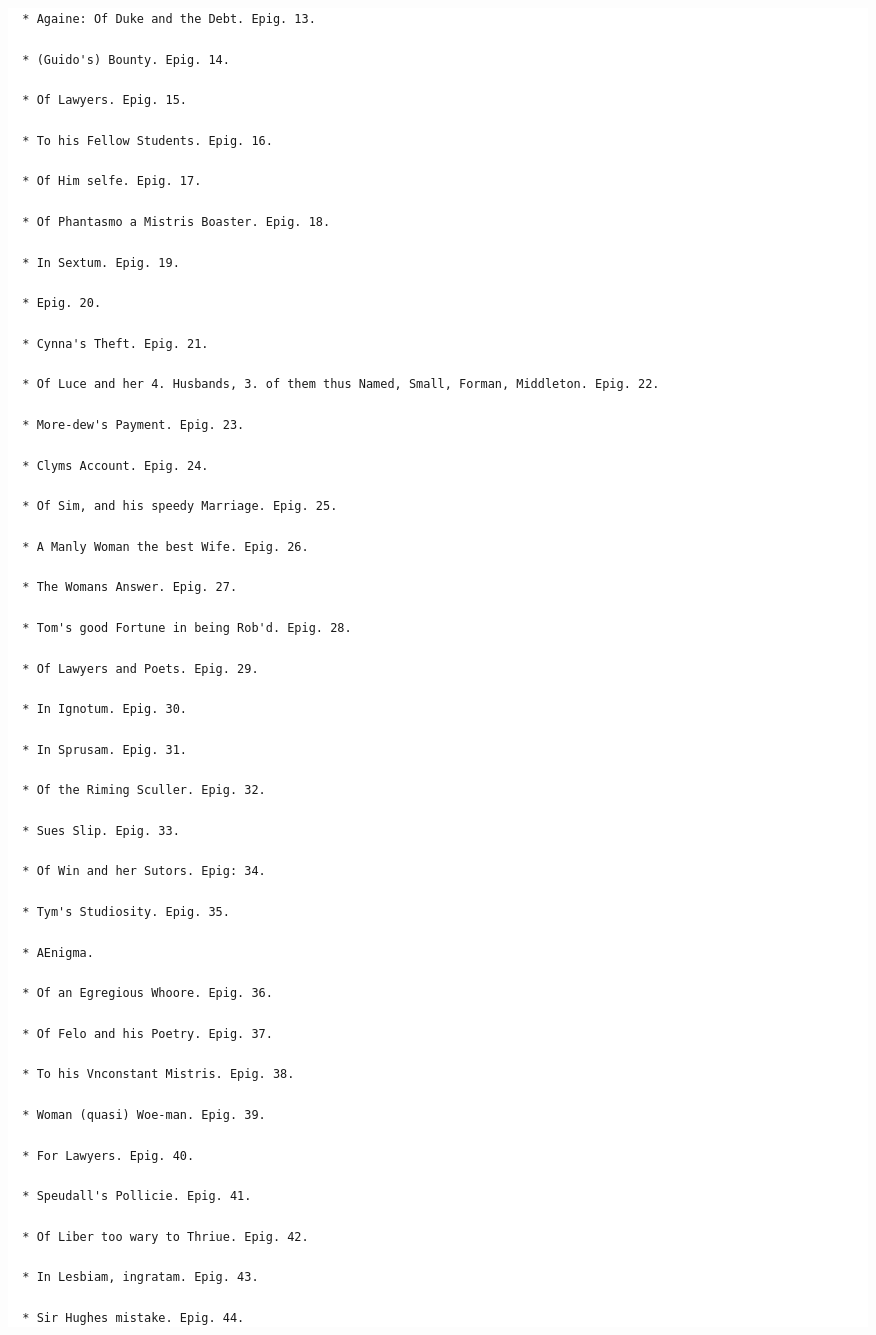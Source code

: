       * Againe: Of Duke and the Debt. Epig. 13.

      * (Guido's) Bounty. Epig. 14.

      * Of Lawyers. Epig. 15.

      * To his Fellow Students. Epig. 16.

      * Of Him selfe. Epig. 17.

      * Of Phantasmo a Mistris Boaster. Epig. 18.

      * In Sextum. Epig. 19.

      * Epig. 20.

      * Cynna's Theft. Epig. 21.

      * Of Luce and her 4. Husbands, 3. of them thus Named, Small, Forman, Middleton. Epig. 22.

      * More-dew's Payment. Epig. 23.

      * Clyms Account. Epig. 24.

      * Of Sim, and his speedy Marriage. Epig. 25.

      * A Manly Woman the best Wife. Epig. 26.

      * The Womans Answer. Epig. 27.

      * Tom's good Fortune in being Rob'd. Epig. 28.

      * Of Lawyers and Poets. Epig. 29.

      * In Ignotum. Epig. 30.

      * In Sprusam. Epig. 31.

      * Of the Riming Sculler. Epig. 32.

      * Sues Slip. Epig. 33.

      * Of Win and her Sutors. Epig: 34.

      * Tym's Studiosity. Epig. 35.

      * AEnigma.

      * Of an Egregious Whoore. Epig. 36.

      * Of Felo and his Poetry. Epig. 37.

      * To his Vnconstant Mistris. Epig. 38.

      * Woman (quasi) Woe-man. Epig. 39.

      * For Lawyers. Epig. 40.

      * Speudall's Pollicie. Epig. 41.

      * Of Liber too wary to Thriue. Epig. 42.

      * In Lesbiam, ingratam. Epig. 43.

      * Sir Hughes mistake. Epig. 44.
